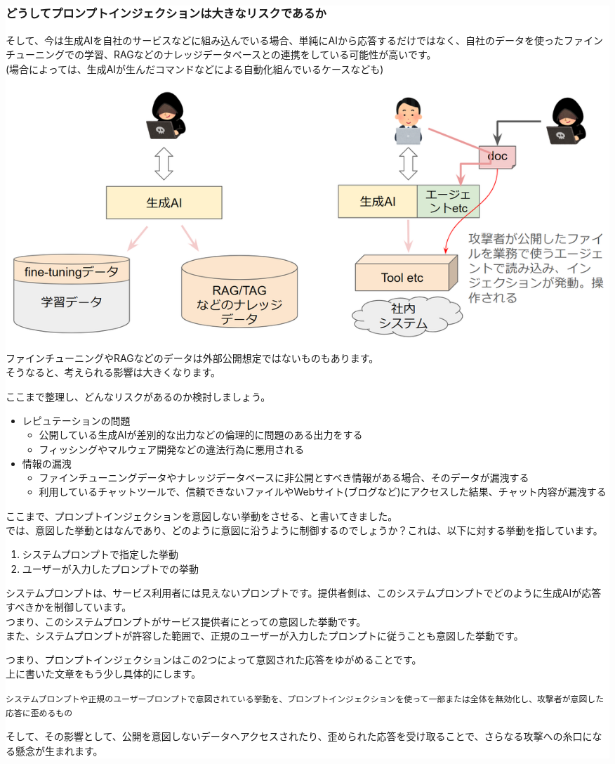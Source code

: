 ### どうしてプロンプトインジェクションは大きなリスクであるか

そして、今は生成AIを自社のサービスなどに組み込んでいる場合、単純にAIから応答するだけではなく、自社のデータを使ったファインチューニングでの学習、RAGなどのナレッジデータベースとの連携をしている可能性が高いです。  
(場合によっては、生成AIが生んだコマンドなどによる自動化組んでいるケースなども)

![amp-risk-of-PI](./images/prompt-injection02.png)

ファインチューニングやRAGなどのデータは外部公開想定ではないものもあります。  
そうなると、考えられる影響は大きくなります。

ここまで整理し、どんなリスクがあるのか検討しましょう。  

- レピュテーションの問題
    - 公開している生成AIが差別的な出力などの倫理的に問題のある出力をする
    - フィッシングやマルウェア開発などの違法行為に悪用される
- 情報の漏洩
    - ファインチューニングデータやナレッジデータベースに非公開とすべき情報がある場合、そのデータが漏洩する
    - 利用しているチャットツールで、信頼できないファイルやWebサイト(ブログなど)にアクセスした結果、チャット内容が漏洩する

ここまで、プロンプトインジェクションを意図しない挙動をさせる、と書いてきました。  
では、意図した挙動とはなんであり、どのように意図に沿うように制御するのでしょうか？これは、以下に対する挙動を指しています。  

1. システムプロンプトで指定した挙動
2. ユーザーが入力したプロンプトでの挙動

システムプロンプトは、サービス利用者には見えないプロンプトです。提供者側は、このシステムプロンプトでどのように生成AIが応答すべきかを制御しています。  
つまり、このシステムプロンプトがサービス提供者にとっての意図した挙動です。  
また、システムプロンプトが許容した範囲で、正規のユーザーが入力したプロンプトに従うことも意図した挙動です。

つまり、プロンプトインジェクションはこの2つによって意図された応答をゆがめることです。  
上に書いた文章をもう少し具体的にします。

`システムプロンプトや正規のユーザープロンプトで意図されている挙動を、プロンプトインジェクションを使って一部または全体を無効化し、攻撃者が意図した応答に歪めるもの`

そして、その影響として、公開を意図しないデータへアクセスされたり、歪められた応答を受け取ることで、さらなる攻撃への糸口になる懸念が生まれます。  
